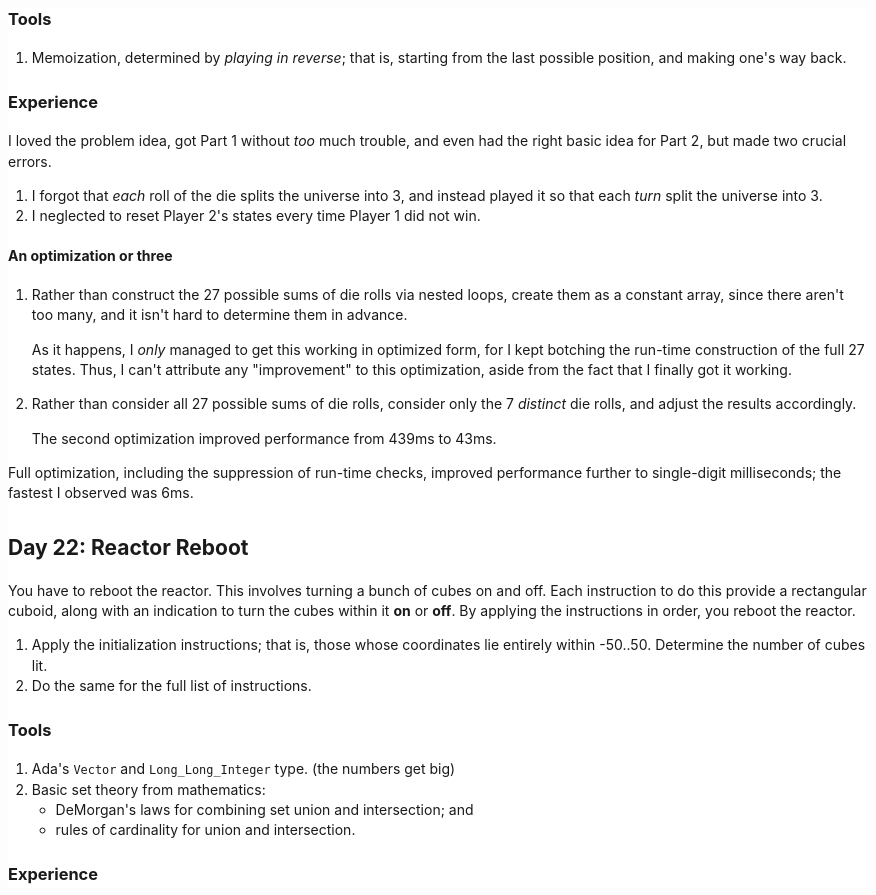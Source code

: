 ### Tools

1. Memoization, determined by _playing in reverse_; that is,
   starting from the last possible position, and making one's way back.

### Experience

I loved the problem idea, got Part 1 without _too_ much trouble,
and even had the right basic idea for Part 2, but made two crucial errors.

1. I forgot that _each_ roll of the die splits the universe into 3,
   and instead played it so that each _turn_ split the universe into 3.
1. I neglected to reset Player 2's states every time Player 1 did not win.

#### An optimization or three

1. Rather than construct the 27 possible sums of die rolls via nested loops,
   create them as a constant array, since there aren't too many, and
   it isn't hard to determine them in advance.

   As it happens, I _only_ managed to get this working in optimized form,
   for I kept botching the run-time construction of the full 27 states.
   Thus, I can't attribute any "improvement" to this optimization,
   aside from the fact that I finally got it working.

1. Rather than consider all 27 possible sums of die rolls,
   consider only the 7 _distinct_ die rolls,
   and adjust the results accordingly.

   The second optimization improved performance from 439ms to 43ms.

Full optimization, including the suppression of run-time checks,
improved performance further to single-digit milliseconds;
the fastest I observed was 6ms.

## Day 22: Reactor Reboot

You have to reboot the reactor.
This involves turning a bunch of cubes on and off.
Each instruction to do this provide a rectangular cuboid,
along with an indication to turn the cubes within it **on** or **off**.
By applying the instructions in order, you reboot the reactor.

1. Apply the initialization instructions; that is, those whose coordinates
   lie entirely within -50..50. Determine the number of cubes lit.
1. Do the same for the full list of instructions.

### Tools

1. Ada's `Vector` and `Long_Long_Integer` type. (the numbers get big)
1. Basic set theory from mathematics:
   * DeMorgan's laws for combining set union and intersection; and
   * rules of cardinality for union and intersection.

### Experience
